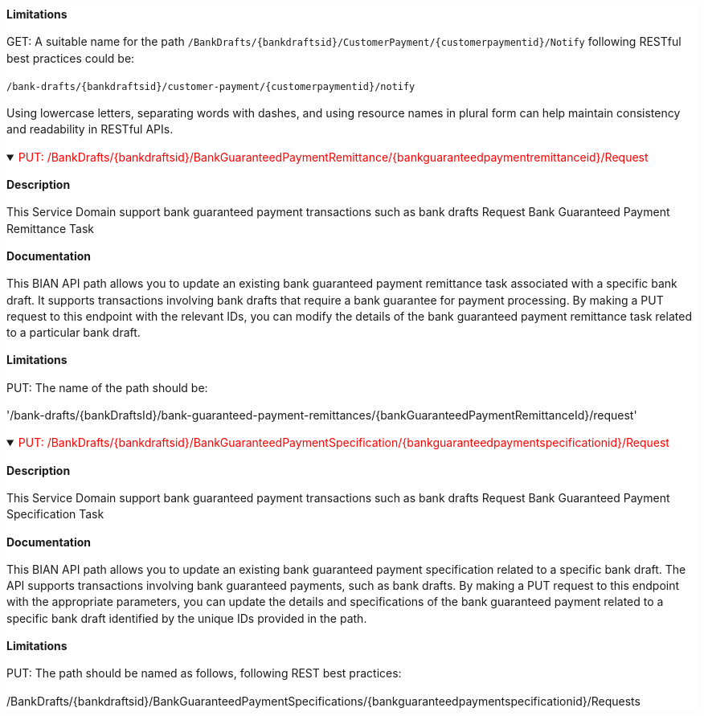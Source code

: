  **Limitations**

  GET: A suitable name for the path `/BankDrafts/{bankdraftsid}/CustomerPayment/{customerpaymentid}/Notify` following RESTful best practices could be:

`/bank-drafts/{bankdraftsid}/customer-payment/{customerpaymentid}/notify` 

Using lowercase letters, separating words with dashes, and using resource names in plural form can help maintain consistency and readability in RESTful APIs.

</details>

<details open>
  <summary><span style='color:red;'>PUT: /BankDrafts/{bankdraftsid}/BankGuaranteedPaymentRemittance/{bankguaranteedpaymentremittanceid}/Request</span></summary>

  **Description**

  This Service Domain support bank guaranteed payment transactions such as bank drafts Request Bank Guaranteed Payment Remittance Task

  **Documentation**

  This BIAN API path allows you to update an existing bank guaranteed payment remittance task associated with a specific bank draft. It supports transactions involving bank drafts that require a bank guarantee for payment processing. By making a PUT request to this endpoint with the relevant IDs, you can modify the details of the bank guaranteed payment remittance task related to a particular bank draft.

  **Limitations**

  PUT: The name of the path should be:

'/bank-drafts/{bankDraftsId}/bank-guaranteed-payment-remittances/{bankGuaranteedPaymentRemittanceId}/request'

</details>

<details open>
  <summary><span style='color:red;'>PUT: /BankDrafts/{bankdraftsid}/BankGuaranteedPaymentSpecification/{bankguaranteedpaymentspecificationid}/Request</span></summary>

  **Description**

  This Service Domain support bank guaranteed payment transactions such as bank drafts Request Bank Guaranteed Payment Specification Task

  **Documentation**

  This BIAN API path allows you to update an existing bank guaranteed payment specification related to a specific bank draft. The API supports transactions involving bank guaranteed payments, such as bank drafts. By making a PUT request to this endpoint with the appropriate parameters, you can update the details and specifications of the bank guaranteed payment related to a specific bank draft identified by the unique IDs provided in the path.

  **Limitations**

  PUT: The path should be named as follows, following REST best practices:

/BankDrafts/{bankdraftsid}/BankGuaranteedPaymentSpecifications/{bankguaranteedpaymentspecificationid}/Requests
